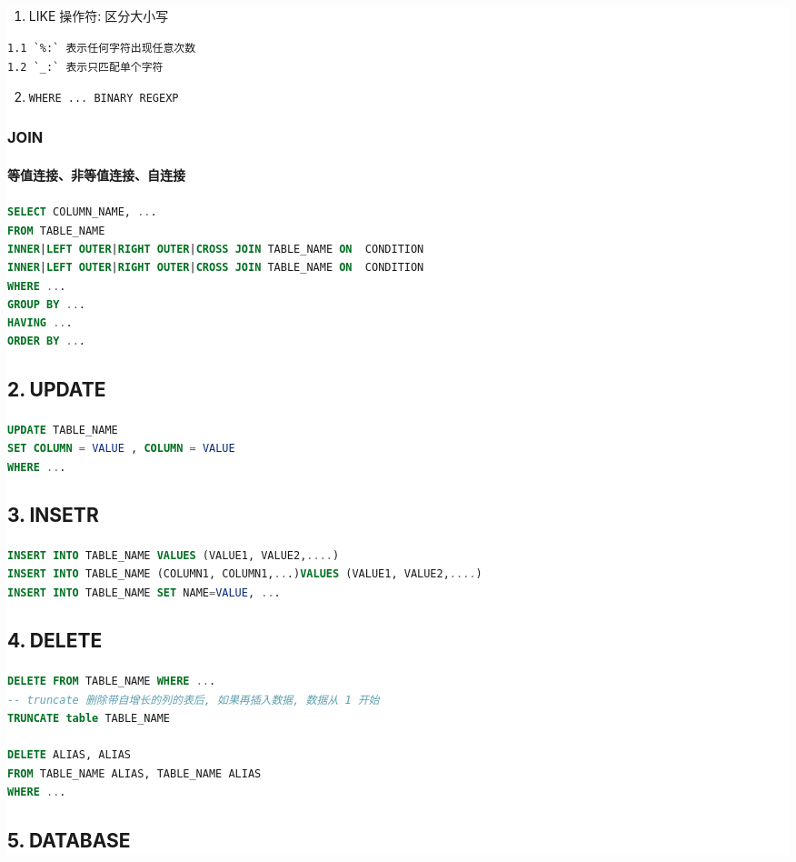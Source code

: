 1. LIKE 操作符: 区分大小写

```txt
1.1 `%:` 表示任何字符出现任意次数
1.2 `_:` 表示只匹配单个字符
```

2. `WHERE ... BINARY REGEXP`

### JOIN

#### 等值连接、非等值连接、自连接

```sql
SELECT COLUMN_NAME, ...
FROM TABLE_NAME
INNER|LEFT OUTER|RIGHT OUTER|CROSS JOIN TABLE_NAME ON  CONDITION
INNER|LEFT OUTER|RIGHT OUTER|CROSS JOIN TABLE_NAME ON  CONDITION
WHERE ...
GROUP BY ...
HAVING ...
ORDER BY ...
```

## 2. UPDATE

```sql
UPDATE TABLE_NAME
SET COLUMN = VALUE , COLUMN = VALUE
WHERE ...
```

## 3. INSETR

```sql
INSERT INTO TABLE_NAME VALUES (VALUE1, VALUE2,....)
INSERT INTO TABLE_NAME (COLUMN1, COLUMN1,...)VALUES (VALUE1, VALUE2,....)
INSERT INTO TABLE_NAME SET NAME=VALUE, ...
```

## 4. DELETE

```sql
DELETE FROM TABLE_NAME WHERE ...
-- truncate 删除带自增长的列的表后, 如果再插入数据, 数据从 1 开始
TRUNCATE table TABLE_NAME

DELETE ALIAS, ALIAS
FROM TABLE_NAME ALIAS, TABLE_NAME ALIAS
WHERE ...
```

## 5. DATABASE
